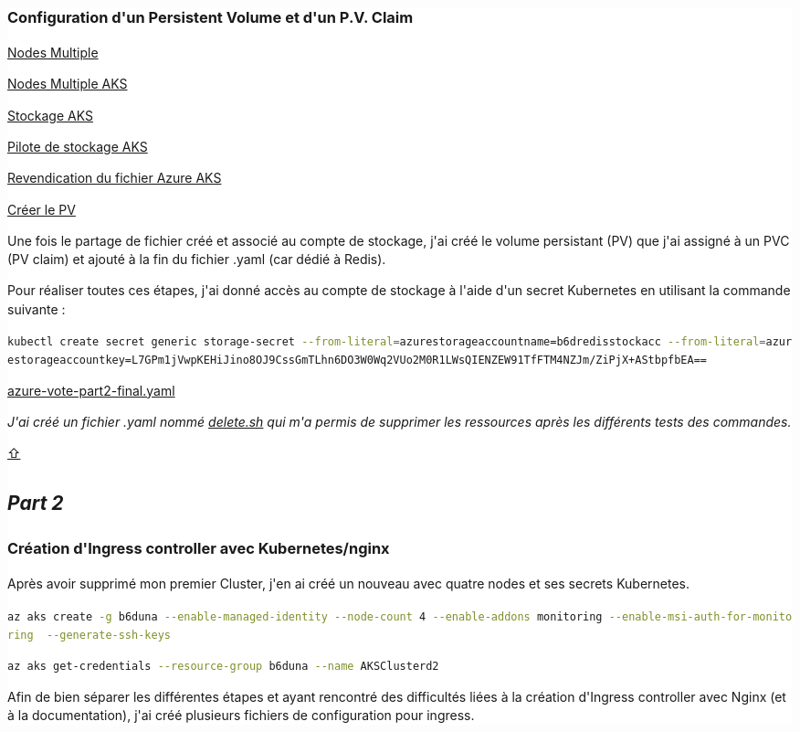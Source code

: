 <div id='PVC'/>  

### **Configuration d'un Persistent Volume et d'un P.V. Claim**

[Nodes Multiple](https://stackoverflow.com/questions/54845025/does-kubernetes-support-persistent-volumes-shared-between-multiple-nodes-in-a-cl)

[Nodes Multiple AKS](https://learn.microsoft.com/fr-fr/azure/aks/azure-files-volume)

[Stockage AKS](https://learn.microsoft.com/en-us/azure/aks/concepts-storage)

[Pilote de stockage AKS](https://learn.microsoft.com/en-us/azure/aks/csi-storage-drivers)

[Revendication du fichier Azure AKS](https://learn.microsoft.com/en-us/azure/aks/azure-files-volume#mount-file-share-as-an-persistent-volume)

[Créer le PV](https://learn.microsoft.com/en-us/azure/aks/azure-files-volume)

Une fois le partage de fichier créé et associé au compte de stockage, j'ai créé le volume persistant (PV) que j'ai assigné à un PVC (PV claim) et ajouté à la fin du fichier .yaml (car dédié à Redis).

Pour réaliser toutes ces étapes, j'ai donné accès au compte de stockage à l'aide d'un secret Kubernetes en utilisant la commande suivante :

```bash
kubectl create secret generic storage-secret --from-literal=azurestorageaccountname=b6dredisstockacc --from-literal=azurestorageaccountkey=L7GPm1jVwpKEHiJino8OJ9CssGmTLhn6DO3W0Wq2VUo2M0R1LWsQIENZEW91TfFTM4NZJm/ZiPjX+AStbpfbEA==
```

[azure-vote-part2-final.yaml](https://github.com/simplon-lerouxDunvael/Brief_6/blob/main/Part_1/azure-vote-part1-final.yaml)

*J'ai créé un fichier .yaml nommé [delete.sh](https://github.com/simplon-lerouxDunvael/Brief_6/blob/main/Part_1/delete.sh) qui m'a permis de supprimer les ressources après les différents tests des commandes.*

[&#8679;](#top)  

<div id='Ingress'/> 

## ***Part 2***

### **Création d'Ingress controller avec Kubernetes/nginx**

Après avoir supprimé mon premier Cluster, j'en ai créé un nouveau avec quatre nodes et ses secrets Kubernetes.

```bash
az aks create -g b6duna --enable-managed-identity --node-count 4 --enable-addons monitoring --enable-msi-auth-for-monitoring  --generate-ssh-keys
```

```bash
az aks get-credentials --resource-group b6duna --name AKSClusterd2
```
Afin de bien séparer les différentes étapes et ayant rencontré des difficultés liées à la création d'Ingress controller avec Nginx (et à la documentation), j'ai créé plusieurs fichiers de configuration pour ingress.

